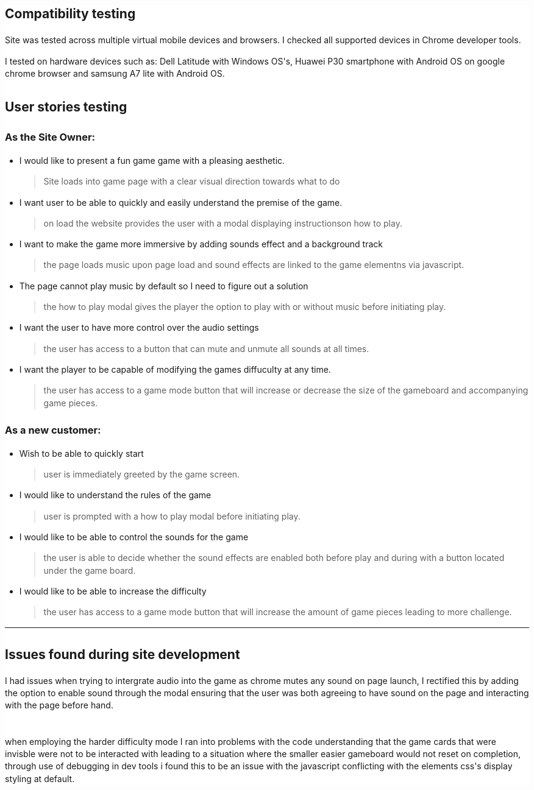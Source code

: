 
## Compatibility testing
 Site was tested across multiple virtual mobile devices and browsers. I checked all supported devices in Chrome developer tools. 
 
 I tested on hardware devices such as: Dell Latitude with Windows OS's, Huawei P30 smartphone with Android OS on google chrome browser and samsung A7 lite with Android OS.

## User stories testing

### As the Site Owner:

- I would like to present a fun game game with a pleasing aesthetic.
    >Site loads into game page with a clear visual direction towards what to do
- I want user to be able to quickly and easily understand the premise of the game.
    >on load the website provides the user with a modal displaying instructionson how to play.
- I want to make the game more immersive by adding sounds effect and a background track
    >the page loads music upon page load and sound effects are linked to the game elementns via javascript.
- The page cannot play music by default so I need to figure out a solution
    >the how to play modal gives the player the option to play with or without music before initiating play.
- I want the user to have more control over the audio settings
    >the user has access to a button that can mute and unmute all sounds at all times.
- I want the player to be capable of modifying the games diffuculty at any time.
    >the user has access to a game mode button that will increase or decrease the size of the gameboard and accompanying game pieces.


### As a new customer:
- Wish to be able to quickly start
    > user is immediately greeted by the game screen.
- I would like to understand the rules of the game
    > user is prompted with a how to play modal before initiating play.
- I would like to be able to control the sounds for the game
    >  the user is able to decide whether the sound effects are enabled both before play and during with a button located under the game board.
- I would like to be able to increase the difficulty
    >  the user has access to a game mode button that will increase the amount of game pieces leading to more challenge.
    
---
## Issues found during site development

I had issues when trying to intergrate audio into the game as chrome mutes any sound on page launch, I rectified this by adding the option to enable sound through the modal ensuring that the user was both agreeing to have sound on the page and interacting with the page before hand.
#

when employing the harder difficulty mode I ran into problems with the code understanding that the game cards that were invisble were not to be interacted with leading to a situation where the smaller easier gameboard would not reset on completion, through use of debugging in dev tools i found this to be an issue with the javascript conflicting with the elements css's display styling at default.
